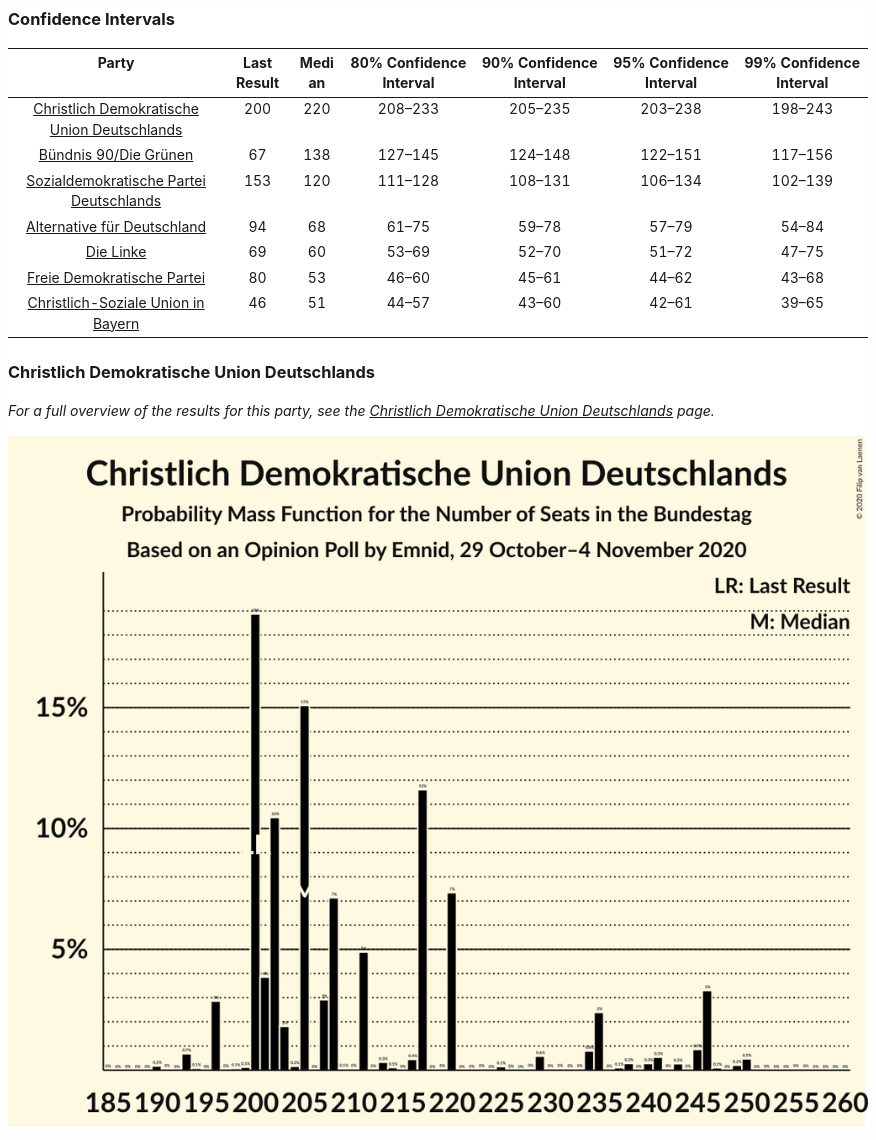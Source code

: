 ### Confidence Intervals

| Party | Last Result | Median | 80% Confidence Interval | 90% Confidence Interval | 95% Confidence Interval | 99% Confidence Interval |
|:-----:|:-----------:|:------:|:-----------------------:|:-----------------------:|:-----------------------:|:-----------------------:|
| <a href="#christlich-demokratische-union-deutschlands">Christlich Demokratische Union Deutschlands</a> | 200 | 220 | 208–233 |205–235 |203–238 |198–243 |
| <a href="#bündnis-90/die-grünen">Bündnis 90/Die Grünen</a> | 67 | 138 | 127–145 |124–148 |122–151 |117–156 |
| <a href="#sozialdemokratische-partei-deutschlands">Sozialdemokratische Partei Deutschlands</a> | 153 | 120 | 111–128 |108–131 |106–134 |102–139 |
| <a href="#alternative-für-deutschland">Alternative für Deutschland</a> | 94 | 68 | 61–75 |59–78 |57–79 |54–84 |
| <a href="#die-linke">Die Linke</a> | 69 | 60 | 53–69 |52–70 |51–72 |47–75 |
| <a href="#freie-demokratische-partei">Freie Demokratische Partei</a> | 80 | 53 | 46–60 |45–61 |44–62 |43–68 |
| <a href="#christlich-soziale-union-in-bayern">Christlich-Soziale Union in Bayern</a> | 46 | 51 | 44–57 |43–60 |42–61 |39–65 |

### Christlich Demokratische Union Deutschlands

*For a full overview of the results for this party, see the [Christlich Demokratische Union Deutschlands](party-christlichdemokratischeuniondeutschlands.html) page.*

![Graph with seats probability mass function not yet produced](2020-11-04-Emnid-seats-pmf-christlichdemokratischeuniondeutschlands.png "Seats Probability Mass Function")
